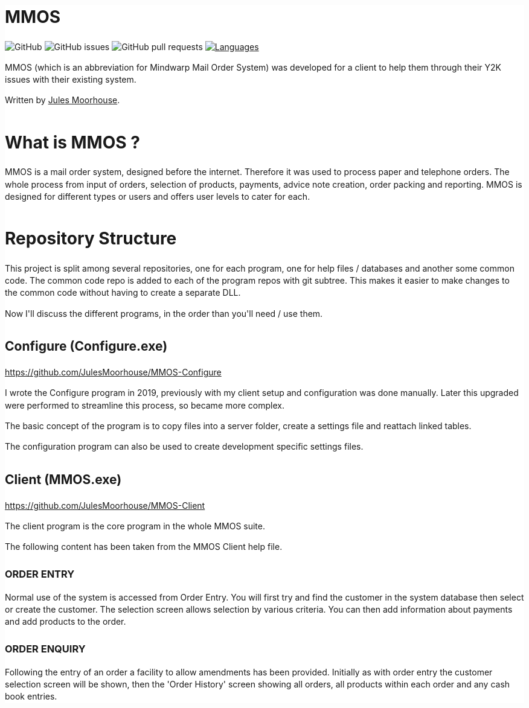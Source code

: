 # MMOS

![GitHub](https://img.shields.io/github/license/JulesMoorhouse/MMOS.svg) ![GitHub issues](https://img.shields.io/github/issues/JulesMoorhouse/MMOS.svg) ![GitHub pull requests](https://img.shields.io/github/issues-pr/JulesMoorhouse/MMOS.svg) [![Languages](https://img.shields.io/badge/language-vb6-FF69B4.svg)](#)

MMOS (which is an abbreviation for Mindwarp Mail Order System) was developed for a client to help them through their Y2K issues with their existing system.

Written by [Jules Moorhouse](https://www.julesmoorhouse.com).

# What is MMOS ?

MMOS is a mail order system, designed before the internet. Therefore it was used to process paper and telephone orders. The whole process from input of orders, selection of products, payments, advice note creation, order packing and reporting. MMOS is designed for different types or users and offers user levels to cater for each.

# Repository Structure

This project is split among several repositories, one for each program, one for help files / databases and another some common code. The common code repo is added to each of the program repos with git subtree. This makes it easier to make changes to the common code without having to create a separate DLL.

Now I'll discuss the different programs, in the order than you'll need / use them.

## Configure (Configure.exe)
https://github.com/JulesMoorhouse/MMOS-Configure

I wrote the Configure program in 2019, previously with my client setup and configuration was done manually. Later this upgraded were performed to streamline this process, so became more complex.

The basic concept of the program is to copy files into a server folder, create a settings file and reattach linked tables.

The configuration program can also be used to create development specific settings files.


## Client (MMOS.exe)
https://github.com/JulesMoorhouse/MMOS-Client

The client program is the core program in the whole MMOS suite.

The following content has been taken from the MMOS Client help file.

### ORDER ENTRY
Normal use of the system is accessed from Order Entry. You will first try and find the customer in the system database then select or create the customer. The selection screen allows selection by various criteria. You can then add information about payments and add products to the order. 

### ORDER ENQUIRY
Following the entry of an order a facility to allow amendments has been provided. Initially as with order entry the customer selection screen will be shown, then the 'Order History' screen showing all orders, all products within each order and any cash book entries. 
